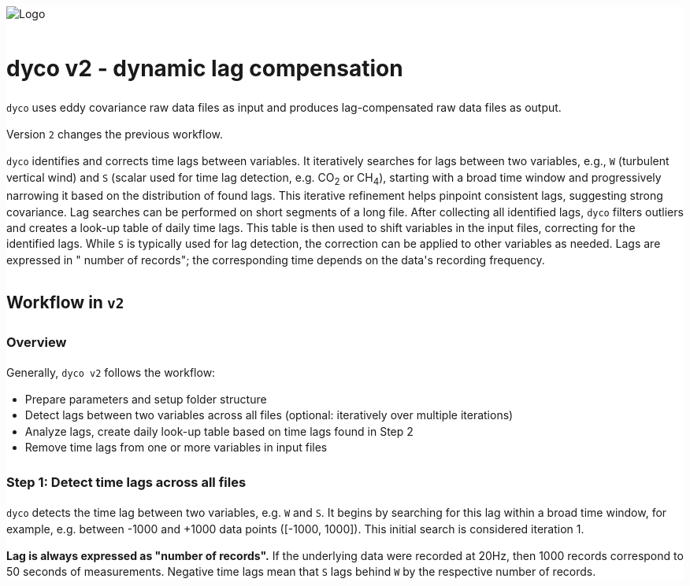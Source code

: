 ![Logo](https://raw.githubusercontent.com/holukas/dyco/refs/heads/main/images/logo_dyco1_256px.png)

# **dyco v2** - dynamic lag compensation

`dyco` uses eddy covariance raw data files as input and produces lag-compensated raw data files as output.

Version `2` changes the previous workflow.

`dyco` identifies and corrects time lags between variables. It iteratively searches for lags between two variables,
e.g., `W` (turbulent vertical wind) and `S` (scalar used for time lag detection, e.g. CO<sub>2</sub> or CH<sub>4</sub>),
starting with a broad time window and progressively narrowing it based on the distribution of found lags. This iterative
refinement helps pinpoint consistent lags, suggesting strong covariance. Lag searches can be performed on short segments
of a long file. After collecting all identified lags, `dyco` filters outliers and creates a look-up table of daily time
lags. This table is then used to shift variables in the input files, correcting for the identified lags. While `S` is
typically used for lag detection, the correction can be applied to other variables as needed. Lags are expressed in "
number of records"; the corresponding time depends on the data's recording frequency.

## Workflow in `v2`

### Overview

Generally, `dyco v2` follows the workflow:

- Prepare parameters and setup folder structure
- Detect lags between two variables across all files (optional: iteratively over multiple iterations)
- Analyze lags, create daily look-up table based on time lags found in Step 2
- Remove time lags from one or more variables in input files

### Step 1: Detect time lags across all files

`dyco` detects the time lag between two variables, e.g. `W` and `S`. It begins by searching for this lag within a broad
time window, for
example, e.g. between -1000 and +1000 data points ([-1000, 1000]). This initial search is considered
iteration 1.

**Lag is always expressed as "number of records".** If the underlying data were recorded at 20Hz, then 1000 records
correspond to 50 seconds of measurements. Negative time lags mean that `S` lags behind `W` by the respective number of
records.
